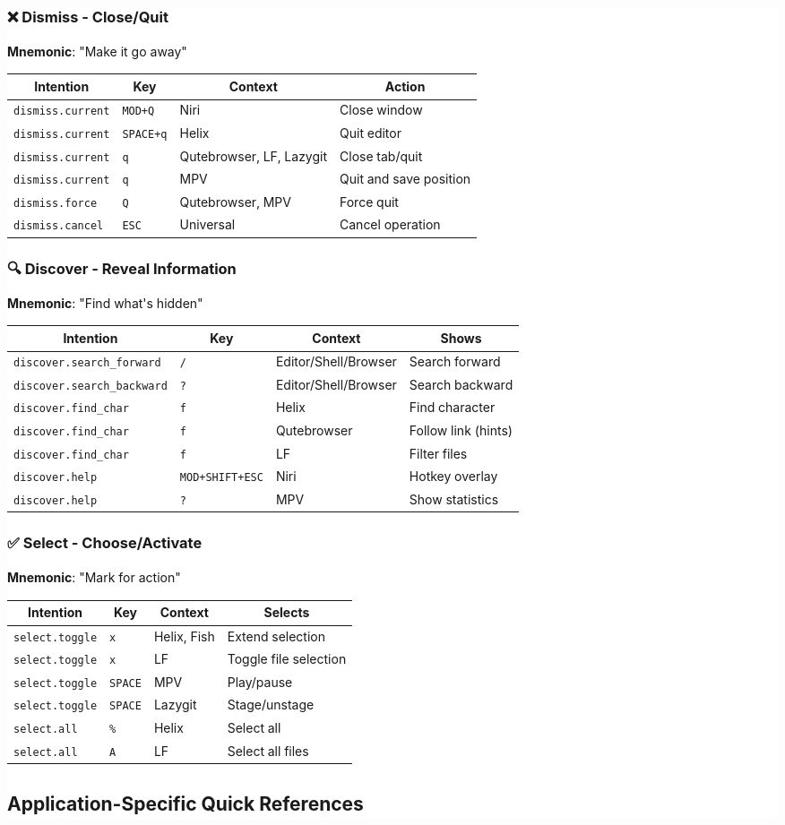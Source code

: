 ### ❌ Dismiss - Close/Quit
**Mnemonic**: "Make it go away"

| Intention | Key | Context | Action |
|-----------|-----|---------|--------|
| `dismiss.current` | `MOD+Q` | Niri | Close window |
| `dismiss.current` | `SPACE+q` | Helix | Quit editor |
| `dismiss.current` | `q` | Qutebrowser, LF, Lazygit | Close tab/quit |
| `dismiss.current` | `q` | MPV | Quit and save position |
| `dismiss.force` | `Q` | Qutebrowser, MPV | Force quit |
| `dismiss.cancel` | `ESC` | Universal | Cancel operation |

### 🔍 Discover - Reveal Information
**Mnemonic**: "Find what's hidden"

| Intention | Key | Context | Shows |
|-----------|-----|---------|-------|
| `discover.search_forward` | `/` | Editor/Shell/Browser | Search forward |
| `discover.search_backward` | `?` | Editor/Shell/Browser | Search backward |
| `discover.find_char` | `f` | Helix | Find character |
| `discover.find_char` | `f` | Qutebrowser | Follow link (hints) |
| `discover.find_char` | `f` | LF | Filter files |
| `discover.help` | `MOD+SHIFT+ESC` | Niri | Hotkey overlay |
| `discover.help` | `?` | MPV | Show statistics |

### ✅ Select - Choose/Activate
**Mnemonic**: "Mark for action"

| Intention | Key | Context | Selects |
|-----------|-----|---------|---------|
| `select.toggle` | `x` | Helix, Fish | Extend selection |
| `select.toggle` | `x` | LF | Toggle file selection |
| `select.toggle` | `SPACE` | MPV | Play/pause |
| `select.toggle` | `SPACE` | Lazygit | Stage/unstage |
| `select.all` | `%` | Helix | Select all |
| `select.all` | `A` | LF | Select all files |

## Application-Specific Quick References
